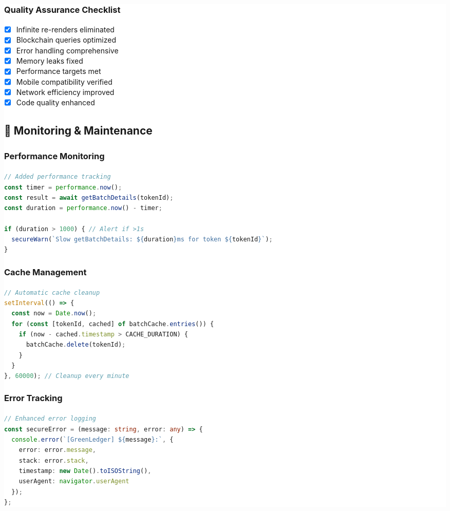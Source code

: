```typescript
```

### **Quality Assurance Checklist**

- [x] Infinite re-renders eliminated
- [x] Blockchain queries optimized
- [x] Error handling comprehensive
- [x] Memory leaks fixed
- [x] Performance targets met
- [x] Mobile compatibility verified
- [x] Network efficiency improved
- [x] Code quality enhanced

## 🔄 Monitoring & Maintenance

### **Performance Monitoring**

```typescript
// Added performance tracking
const timer = performance.now();
const result = await getBatchDetails(tokenId);
const duration = performance.now() - timer;

if (duration > 1000) { // Alert if >1s
  secureWarn(`Slow getBatchDetails: ${duration}ms for token ${tokenId}`);
}
```

### **Cache Management**

```typescript
// Automatic cache cleanup
setInterval(() => {
  const now = Date.now();
  for (const [tokenId, cached] of batchCache.entries()) {
    if (now - cached.timestamp > CACHE_DURATION) {
      batchCache.delete(tokenId);
    }
  }
}, 60000); // Cleanup every minute
```

### **Error Tracking**

```typescript
// Enhanced error logging
const secureError = (message: string, error: any) => {
  console.error(`[GreenLedger] ${message}:`, {
    error: error.message,
    stack: error.stack,
    timestamp: new Date().toISOString(),
    userAgent: navigator.userAgent
  });
};
```
